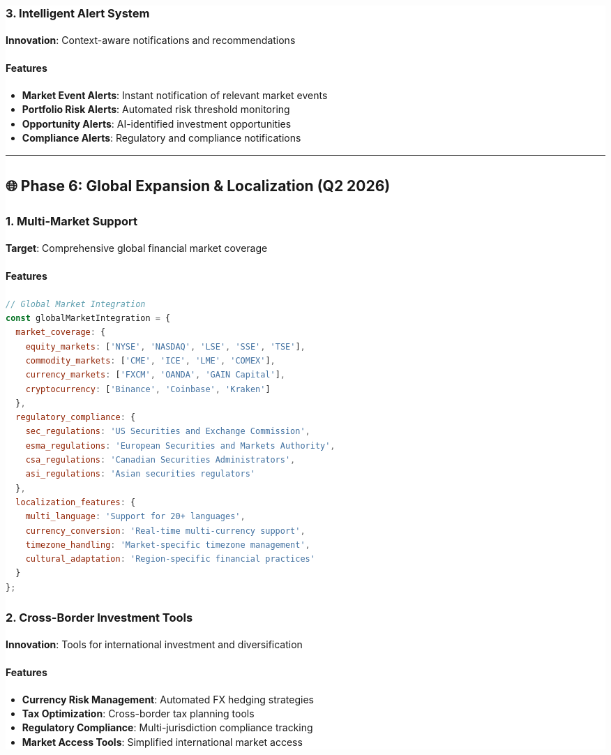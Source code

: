 ### 3. Intelligent Alert System
**Innovation**: Context-aware notifications and recommendations

#### Features
- **Market Event Alerts**: Instant notification of relevant market events
- **Portfolio Risk Alerts**: Automated risk threshold monitoring
- **Opportunity Alerts**: AI-identified investment opportunities
- **Compliance Alerts**: Regulatory and compliance notifications

---

## 🌐 Phase 6: Global Expansion & Localization (Q2 2026)

### 1. Multi-Market Support
**Target**: Comprehensive global financial market coverage

#### Features
```javascript
// Global Market Integration
const globalMarketIntegration = {
  market_coverage: {
    equity_markets: ['NYSE', 'NASDAQ', 'LSE', 'SSE', 'TSE'],
    commodity_markets: ['CME', 'ICE', 'LME', 'COMEX'],
    currency_markets: ['FXCM', 'OANDA', 'GAIN Capital'],
    cryptocurrency: ['Binance', 'Coinbase', 'Kraken']
  },
  regulatory_compliance: {
    sec_regulations: 'US Securities and Exchange Commission',
    esma_regulations: 'European Securities and Markets Authority',
    csa_regulations: 'Canadian Securities Administrators',
    asi_regulations: 'Asian securities regulators'
  },
  localization_features: {
    multi_language: 'Support for 20+ languages',
    currency_conversion: 'Real-time multi-currency support',
    timezone_handling: 'Market-specific timezone management',
    cultural_adaptation: 'Region-specific financial practices'
  }
};
```

### 2. Cross-Border Investment Tools
**Innovation**: Tools for international investment and diversification

#### Features
- **Currency Risk Management**: Automated FX hedging strategies
- **Tax Optimization**: Cross-border tax planning tools
- **Regulatory Compliance**: Multi-jurisdiction compliance tracking
- **Market Access Tools**: Simplified international market access
